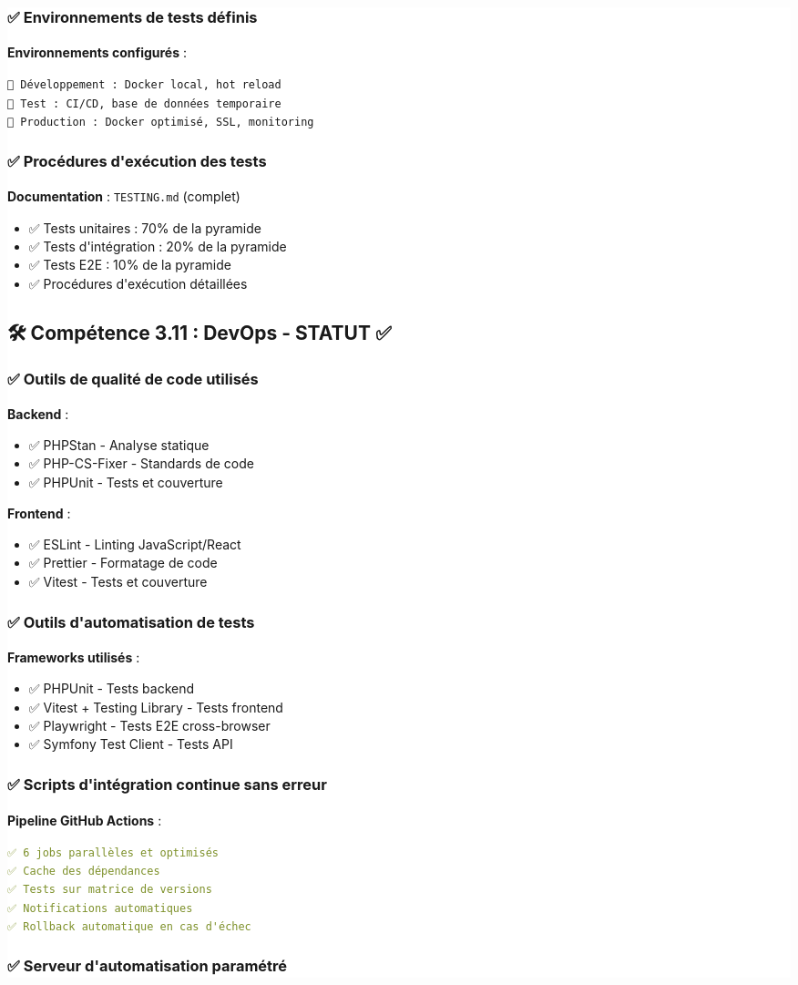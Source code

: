 ### ✅ Environnements de tests définis

**Environnements configurés** :
```
🔧 Développement : Docker local, hot reload
🧪 Test : CI/CD, base de données temporaire  
🚀 Production : Docker optimisé, SSL, monitoring
```

### ✅ Procédures d'exécution des tests

**Documentation** : `TESTING.md` (complet)
- ✅ Tests unitaires : 70% de la pyramide
- ✅ Tests d'intégration : 20% de la pyramide
- ✅ Tests E2E : 10% de la pyramide
- ✅ Procédures d'exécution détaillées

## 🛠️ Compétence 3.11 : DevOps - STATUT ✅

### ✅ Outils de qualité de code utilisés

**Backend** :
- ✅ PHPStan - Analyse statique
- ✅ PHP-CS-Fixer - Standards de code
- ✅ PHPUnit - Tests et couverture

**Frontend** :
- ✅ ESLint - Linting JavaScript/React
- ✅ Prettier - Formatage de code
- ✅ Vitest - Tests et couverture

### ✅ Outils d'automatisation de tests

**Frameworks utilisés** :
- ✅ PHPUnit - Tests backend
- ✅ Vitest + Testing Library - Tests frontend
- ✅ Playwright - Tests E2E cross-browser
- ✅ Symfony Test Client - Tests API

### ✅ Scripts d'intégration continue sans erreur

**Pipeline GitHub Actions** :
```yaml
✅ 6 jobs parallèles et optimisés
✅ Cache des dépendances
✅ Tests sur matrice de versions
✅ Notifications automatiques
✅ Rollback automatique en cas d'échec
```

### ✅ Serveur d'automatisation paramétré
